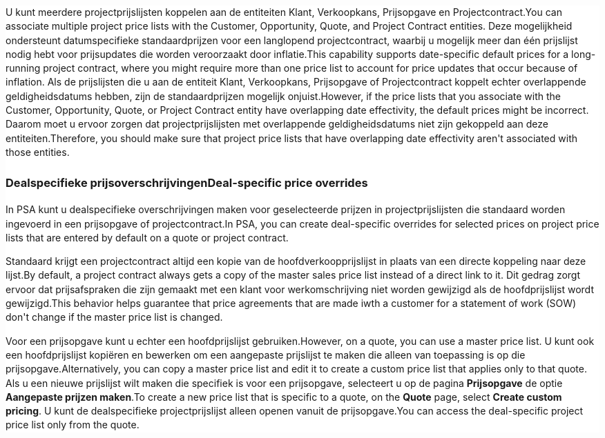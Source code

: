 <span data-ttu-id="5ee4a-171">U kunt meerdere projectprijslijsten koppelen aan de entiteiten Klant, Verkoopkans, Prijsopgave en Projectcontract.</span><span class="sxs-lookup"><span data-stu-id="5ee4a-171">You can associate multiple project price lists with the Customer, Opportunity, Quote, and Project Contract entities.</span></span> <span data-ttu-id="5ee4a-172">Deze mogelijkheid ondersteunt datumspecifieke standaardprijzen voor een langlopend projectcontract, waarbij u mogelijk meer dan één prijslijst nodig hebt voor prijsupdates die worden veroorzaakt door inflatie.</span><span class="sxs-lookup"><span data-stu-id="5ee4a-172">This capability supports date-specific default prices for a long-running project contract, where you might require more than one price list to account for price updates that occur because of inflation.</span></span> <span data-ttu-id="5ee4a-173">Als de prijslijsten die u aan de entiteit Klant, Verkoopkans, Prijsopgave of Projectcontract koppelt echter overlappende geldigheidsdatums hebben, zijn de standaardprijzen mogelijk onjuist.</span><span class="sxs-lookup"><span data-stu-id="5ee4a-173">However, if the price lists that you associate with the Customer, Opportunity, Quote, or Project Contract entity have overlapping date effectivity, the default prices might be incorrect.</span></span> <span data-ttu-id="5ee4a-174">Daarom moet u ervoor zorgen dat projectprijslijsten met overlappende geldigheidsdatums niet zijn gekoppeld aan deze entiteiten.</span><span class="sxs-lookup"><span data-stu-id="5ee4a-174">Therefore, you should make sure that project price lists that have overlapping date effectivity aren't associated with those entities.</span></span>

### <a name="deal-specific-price-overrides"></a><span data-ttu-id="5ee4a-175">Dealspecifieke prijsoverschrijvingen</span><span class="sxs-lookup"><span data-stu-id="5ee4a-175">Deal-specific price overrides</span></span>

<span data-ttu-id="5ee4a-176">In PSA kunt u dealspecifieke overschrijvingen maken voor geselecteerde prijzen in projectprijslijsten die standaard worden ingevoerd in een prijsopgave of projectcontract.</span><span class="sxs-lookup"><span data-stu-id="5ee4a-176">In PSA, you can create deal-specific overrides for selected prices on project price lists that are entered by default on a quote or project contract.</span></span>

<span data-ttu-id="5ee4a-177">Standaard krijgt een projectcontract altijd een kopie van de hoofdverkoopprijslijst in plaats van een directe koppeling naar deze lijst.</span><span class="sxs-lookup"><span data-stu-id="5ee4a-177">By default, a project contract always gets a copy of the master sales price list instead of a direct link to it.</span></span> <span data-ttu-id="5ee4a-178">Dit gedrag zorgt ervoor dat prijsafspraken die zijn gemaakt met een klant voor werkomschrijving niet worden gewijzigd als de hoofdprijslijst wordt gewijzigd.</span><span class="sxs-lookup"><span data-stu-id="5ee4a-178">This behavior helps guarantee that price agreements that are made iwth a customer for a statement of work (SOW) don't change if the master price list is changed.</span></span>

<span data-ttu-id="5ee4a-179">Voor een prijsopgave kunt u echter een hoofdprijslijst gebruiken.</span><span class="sxs-lookup"><span data-stu-id="5ee4a-179">However, on a quote, you can use a master price list.</span></span> <span data-ttu-id="5ee4a-180">U kunt ook een hoofdprijslijst kopiëren en bewerken om een aangepaste prijslijst te maken die alleen van toepassing is op die prijsopgave.</span><span class="sxs-lookup"><span data-stu-id="5ee4a-180">Alternatively, you can copy a master price list and edit it to create a custom price list that applies only to that quote.</span></span> <span data-ttu-id="5ee4a-181">Als u een nieuwe prijslijst wilt maken die specifiek is voor een prijsopgave, selecteert u op de pagina **Prijsopgave** de optie **Aangepaste prijzen maken**.</span><span class="sxs-lookup"><span data-stu-id="5ee4a-181">To create a new price list that is specific to a quote, on the **Quote** page, select **Create custom pricing**.</span></span> <span data-ttu-id="5ee4a-182">U kunt de dealspecifieke projectprijslijst alleen openen vanuit de prijsopgave.</span><span class="sxs-lookup"><span data-stu-id="5ee4a-182">You can access the deal-specific project price list only from the quote.</span></span> 
